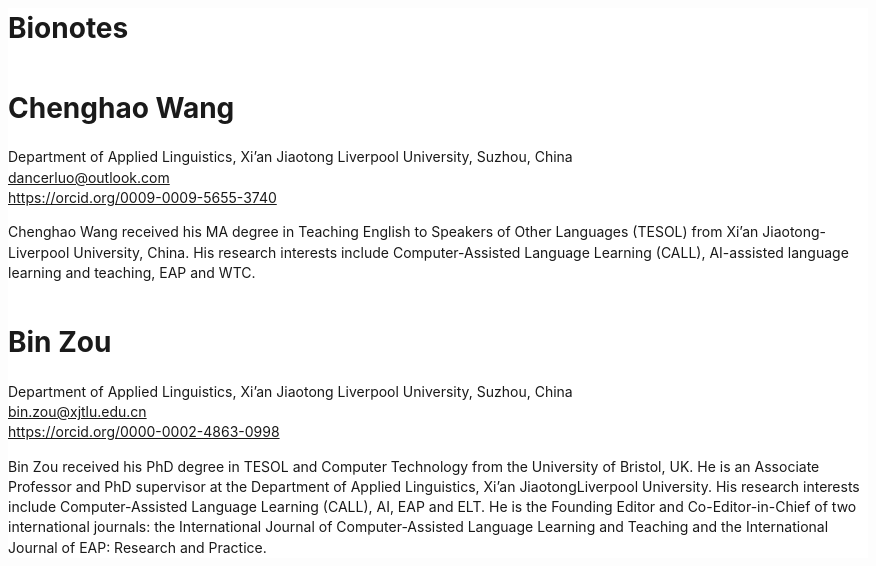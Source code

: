 # Bionotes

# Chenghao Wang

Department of Applied Linguistics, Xi’an Jiaotong Liverpool University, Suzhou, China   
dancerluo@outlook.com   
https://orcid.org/0009-0009-5655-3740

Chenghao Wang received his MA degree in Teaching English to Speakers of Other Languages (TESOL) from Xi’an Jiaotong-Liverpool University, China. His research interests include Computer-Assisted Language Learning (CALL), AI-assisted language learning and teaching, EAP and WTC.

# Bin Zou

Department of Applied Linguistics, Xi’an Jiaotong Liverpool University, Suzhou, China   
bin.zou@xjtlu.edu.cn   
https://orcid.org/0000-0002-4863-0998

Bin Zou received his PhD degree in TESOL and Computer Technology from the University of Bristol, UK. He is an Associate Professor and PhD supervisor at the Department of Applied Linguistics, Xi’an JiaotongLiverpool University. His research interests include Computer-Assisted Language Learning (CALL), AI, EAP and ELT. He is the Founding Editor and Co-Editor-in-Chief of two international journals: the International Journal of Computer-Assisted Language Learning and Teaching and the International Journal of EAP: Research and Practice.